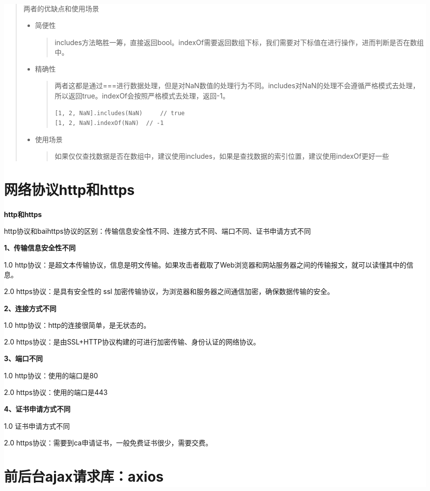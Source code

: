 > 两者的优缺点和使用场景
>
> - 简便性
>
>   > includes方法略胜一筹，直接返回bool。indexOf需要返回数组下标，我们需要对下标值在进行操作，进而判断是否在数组中。
>
> - 精确性
>
>   > 两者这都是通过===进行数据处理，但是对NaN数值的处理行为不同。includes对NaN的处理不会遵循严格模式去处理，所以返回true。indexOf会按照严格模式去处理，返回-1。
>   >
>   > ```
>   > [1, 2, NaN].includes(NaN)     // true
>   > [1, 2, NaN].indexOf(NaN)  // -1
>   > ```
>   >
>   > 
>
> - 使用场景
>
>   > 如果仅仅查找数据是否在数组中，建议使用includes，如果是查找数据的索引位置，建议使用indexOf更好一些

#  

# 网络协议http和https

 **http和https**

 http协议和baihttps协议的区别：传输信息安全性不同、连接方式不同、端口不同、证书申请方式不同 

**1、传输信息安全性不同**

1.0 http协议：是超文本传输协议，信息是明文传输。如果攻击者截取了Web浏览器和网站服务器之间的传输报文，就可以读懂其中的信息。

2.0 https协议：是具有安全性的 ssl 加密传输协议，为浏览器和服务器之间通信加密，确保数据传输的安全。

**2、连接方式不同**

1.0 http协议：http的连接很简单，是无状态的。

2.0 https协议：是由SSL+HTTP协议构建的可进行加密传输、身份认证的网络协议。

**3、端口不同**

1.0 http协议：使用的端口是80

2.0 https协议：使用的端口是443

**4、证书申请方式不同**

1.0  证书申请方式不同

2.0 https协议：需要到ca申请证书，一般免费证书很少，需要交费。

 

#  前后台ajax请求库：axios
